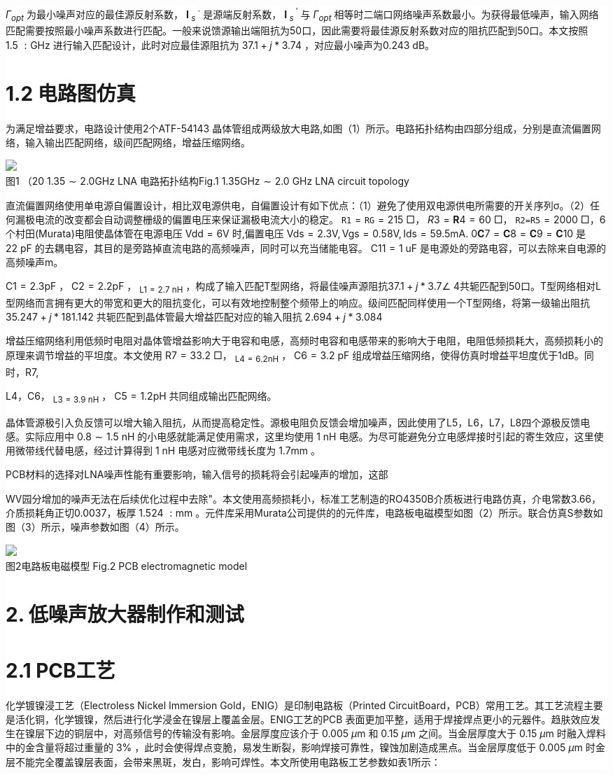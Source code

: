 $\Gamma _ { o p t }$ 为最小噪声对应的最佳源反射系数， $\textbf { I } _ { s } ^ { \ \cdot }$ 是源端反射系数， $\mathbf { I } _ { \textit { s } } ^ { \prime }$ 与 $\Gamma _ { o p t }$ 相等时二端口网络噪声系数最小。为获得最低噪声，输入网络匹配需要按照最小噪声系数进行匹配。一般来说馈源输出端阻抗为50口，因此需要将最佳源反射系数对应的阻抗匹配到50口。本文按照 $1 . 5 \ : \mathrm { G H z }$ 进行输入匹配设计，此时对应最佳源阻抗为 $3 7 . 1 + j * 3 . 7 4$ ，对应最小噪声为0.243 dB。

# 1.2 电路图仿真

为满足增益要求，电路设计使用2个ATF-54143 晶体管组成两级放大电路,如图（1）所示。电路拓扑结构由四部分组成，分别是直流偏置网络，输入输出匹配网络，级间匹配网络，增益压缩网络。

![](images/9f8d85a8aecc5bd42acbd3d0098abd86258eb849a0bd027c1a7048a70d042c02.jpg)  
图1 （20 $1 . 3 5 { \sim } 2 . 0 \mathrm { G H z }$ LNA 电路拓扑结构Fig.1 $1 . 3 5 \mathrm { G H z } { \sim } 2 . 0$ GHz LNA circuit topology

直流偏置网络使用单电源自偏置设计，相比双电源供电，自偏置设计有如下优点：（1）避免了使用双电源供电所需要的开关序列σ。（2）任何漏极电流的改变都会自动调整栅级的偏置电压来保证漏极电流大小的稳定。 $\mathtt { R 1 } = \mathtt { R G } = 2 1 5$ □， $R 3 = \mathbf { R } 4 = 6 0$ □， $\mathtt { R 2 } \mathtt { = } \mathtt { R 5 } = 2 0 0 0$ □，6个村田(Murata)电阻使晶体管在电源电压 ${ \mathrm { V d d } } { = } 6 { \mathrm { V } }$ 时,偏置电压 $\mathrm { V d s } { = } 2 . 3 \mathrm { V } , \mathrm { V g s } { = } 0 . 5 8 \mathrm { V } , \mathrm { I d s } { = } 5 9 . 5 \mathrm { m A } .$ 0$\scriptstyle \mathbf { C } 7 = \mathbf { C } 8 = \mathbf { C } 9 = \mathbf { C } 1 0$ 是 $2 2 ~ \mathrm { p F }$ 的去耦电容，其目的是旁路掉直流电路的高频噪声，同时可以充当储能电容。 $\mathrm { C } 1 1 { = } 1 ~ \mathrm { u F }$ 是电源处的旁路电容，可以去除来自电源的高频噪声m。

$\mathrm { C } 1 { = } 2 . 3 \mathrm { p F }$ ， ${ \mathrm { C } } 2 { = } 2 . 2 { \mathrm { p F } }$ ， $_ { \mathrm { L 1 = 2 . 7 ~ n H } }$ ，构成了输入匹配T型网络，将最佳噪声源阻抗$3 7 . 1 + j * 3 . 7 \angle$ 4共轭匹配到50口。T型网络相对L型网络而言拥有更大的带宽和更大的阻抗变化，可以有效地控制整个频带上的响应。级间匹配同样使用一个T型网络，将第一级输出阻抗$3 5 . 2 4 7 + j \ast 1 8 1 . 1 4 2$ 共轭匹配到晶体管最大增益匹配对应的输入阻抗 $2 . 6 9 4 + j \ast 3 . 0 8 4$

增益压缩网络利用低频时电阻对晶体管增益影响大于电容和电感，高频时电容和电感带来的影响大于电阻，电阻低频损耗大，高频损耗小的原理来调节增益的平坦度。本文使用 $\mathrm { R 7 } { = } 3 3 . 2$ □， $_ { \mathrm { L 4 = 6 . 2 n H } }$ ， ${ \mathrm { C 6 } } { = } 3 . 2 ~ { \mathrm { p F } }$ 组成增益压缩网络，使得仿真时增益平坦度优于1dB。同时，R7,

L4，C6， $_ { \mathrm { L } 3 = 3 . 9 ~ \mathrm { n H } }$ ， ${ \mathrm { C } } 5 { = } 1 . 2 { \mathrm { p H } }$ 共同组成输出匹配网络。

晶体管源极引入负反馈可以增大输入阻抗，从而提高稳定性。源极电阻负反馈会增加噪声，因此使用了L5，L6，L7，L8四个源极反馈电感。实际应用中 $0 . 8 \sim 1 . 5 ~ \mathrm { n H }$ 的小电感就能满足使用需求，这里均使用 $1 ~ \mathrm { { n H } }$ 电感。为尽可能避免分立电感焊接时引起的寄生效应，这里使用微带线代替电感，经过计算得到 $1 ~ \mathrm { { n H } }$ 电感对应微带线长度为 $1 . 7 \mathrm { m m }$ 。

PCB材料的选择对LNA噪声性能有重要影响，输入信号的损耗将会引起噪声的增加，这部

WV园分增加的噪声无法在后续优化过程中去除"。本文使用高频损耗小，标准工艺制造的RO4350B介质板进行电路仿真，介电常数3.66，介质损耗角正切0.0037，板厚 $1 . 5 2 4 \ : \mathrm { m m }$ 。元件库采用Murata公司提供的的元件库，电路板电磁模型如图（2）所示。联合仿真S参数如图（3）所示，噪声参数如图（4）所示。

![](images/82b216e1c44bed56d04e17c952b05d78dfa8ab8985e073618d10748a0f38b228.jpg)  
图2电路板电磁模型 Fig.2 PCB electromagnetic model

# 2. 低噪声放大器制作和测试

# 2.1 PCB工艺

化学镀镍浸工艺（Electroless Nickel Immersion Gold，ENIG）是印制电路板（Printed CircuitBoard，PCB）常用工艺。其工艺流程主要是活化铜，化学镀镍，然后进行化学浸金在镍层上覆盖金层。ENIG工艺的PCB 表面更加平整，适用于焊接焊点更小的元器件。趋肤效应发生在镍层下边的铜层中，对高频信号的传输没有影响。金层厚度应该介于 $0 . 0 0 5 ~ { \mu \mathrm { m } }$ 和 $0 . 1 5 ~ { \mu \mathrm { m } }$ 之间。当金层厚度大于 $0 . 1 5 ~ { \mu \mathrm { m } }$ 时融入焊料中的金含量将超过重量的 $3 \%$ ，此时会使得焊点变脆，易发生断裂，影响焊接可靠性，镍蚀加剧造成黑点。当金层厚度低于 $0 . 0 0 5 ~ { \mu \mathrm { m } }$ 时金层不能完全覆盖镍层表面，会带来黑斑，发白，影响可焊性。本文所使用电路板工艺参数如表1所示：
